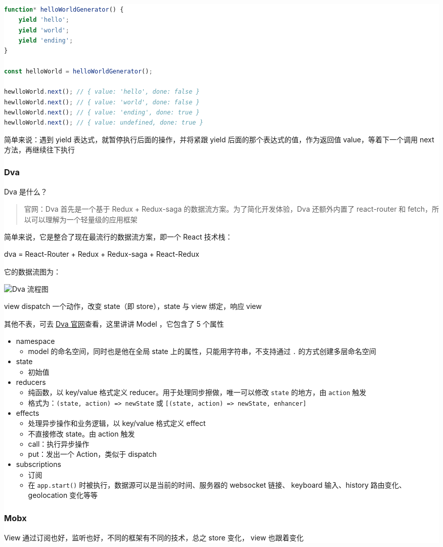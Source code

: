 ```javascript
function* helloWorldGenerator() {
    yield 'hello';
    yield 'world';
    yield 'ending';
}

const helloWorld = helloWorldGenerator();

hewlloWorld.next(); // { value: 'hello', done: false }
hewlloWorld.next(); // { value: 'world', done: false }
hewlloWorld.next(); // { value: 'ending', done: true }
hewlloWorld.next(); // { value: undefined, done: true }
```

简单来说：遇到 yield 表达式，就暂停执行后面的操作，并将紧跟 yield 后面的那个表达式的值，作为返回值 value，等着下一个调用 next 方法，再继续往下执行

### Dva

Dva 是什么？

> 官网：Dva 首先是一个基于 Redux + Redux-saga 的数据流方案。为了简化开发体验，Dva 还额外内置了 react-router 和 fetch，所以可以理解为一个轻量级的应用框架

简单来说，它是整合了现在最流行的数据流方案，即一个 React 技术栈：

dva = React-Router + Redux + Redux-saga + React-Redux

它的数据流图为：

![Dva 流程图](https://s2.loli.net/2021/12/06/QUOfn9sW2NqEyCA.png)

view dispatch 一个动作，改变 state（即 store），state 与 view 绑定，响应 view

其他不表，可去 [Dva 官网](https://dvajs.com/)查看，这里讲讲 Model ，它包含了 5 个属性

-   namespace
    -   model 的命名空间，同时也是他在全局 state 上的属性，只能用字符串，不支持通过 `.` 的方式创建多层命名空间
-   state
    -   初始值
-   reducers
    -   纯函数，以 key/value 格式定义 reducer。用于处理同步擦做，唯一可以修改 `state` 的地方，由 `action` 触发
    -   格式为：`(state, action) => newState` 或 `[(state, action) => newState, enhancer]`
-   effects
    -   处理异步操作和业务逻辑，以 key/value 格式定义 effect
    -   不直接修改 state。由 action 触发
    -   call：执行异步操作
    -   put：发出一个 Action，类似于 dispatch
-   subscriptions
    -   订阅
    -   在 `app.start()` 时被执行，数据源可以是当前的时间、服务器的 websocket 链接、 keyboard 输入、history 路由变化、geolocation 变化等等

### Mobx

View 通过订阅也好，监听也好，不同的框架有不同的技术，总之 store 变化， view 也跟着变化
